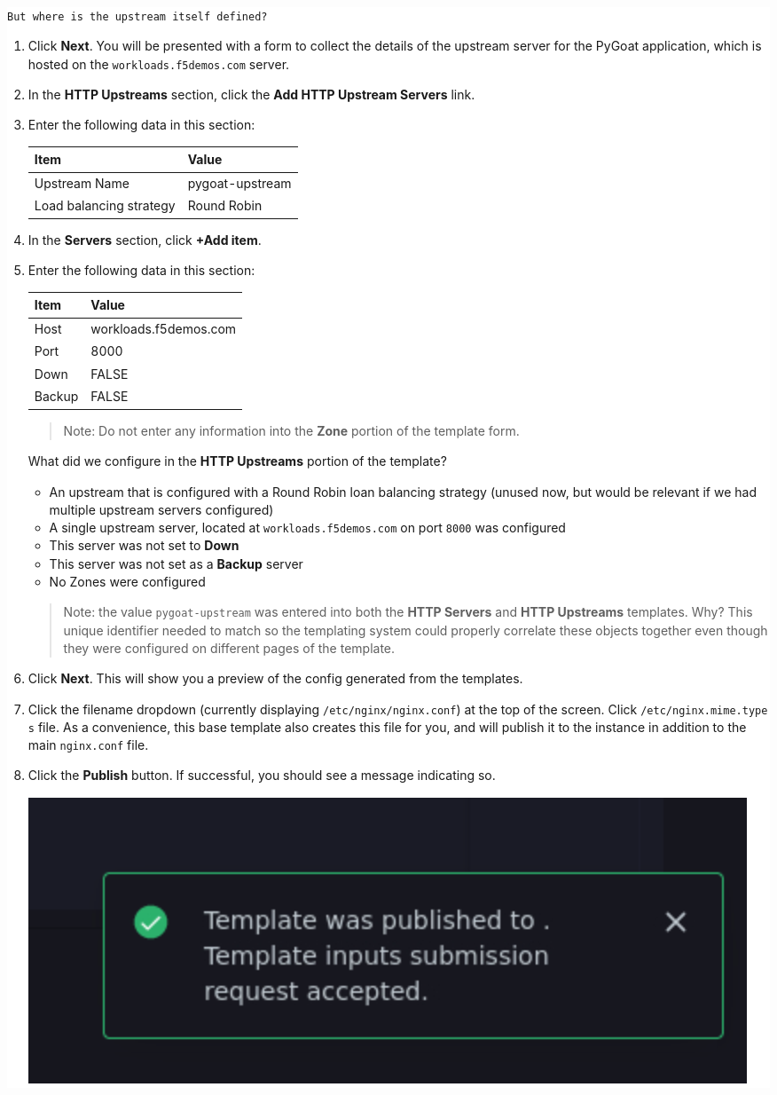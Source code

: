     But where is the upstream itself defined?

1. Click **Next**. You will be presented with a form to collect the details of the upstream server for the PyGoat application, which is hosted on the `workloads.f5demos.com` server.

1. In the **HTTP Upstreams** section, click the **Add HTTP Upstream Servers** link.

1. Enter the following data in this section:

    | Item                     | Value           |
    |--------------------------|-----------------|
    | Upstream Name            | pygoat-upstream |
    | Load balancing strategy  | Round Robin     |

1. In the **Servers** section, click **+Add item**.

1. Enter the following data in this section:

    | Item                     | Value                 |
    |--------------------------|-----------------------|
    | Host                     | workloads.f5demos.com |
    | Port                     | 8000                  |
    | Down                     | FALSE                 |
    | Backup                   | FALSE                 |

    > Note: Do not enter any information into the **Zone** portion of the template form.

    What did we configure in the **HTTP Upstreams** portion of the template?

    - An upstream that is configured with a Round Robin loan balancing strategy (unused now, but would be relevant if we had multiple upstream servers configured)
    - A single upstream server, located at `workloads.f5demos.com` on port `8000` was configured
    - This server was not set to **Down**
    - This server was not set as a **Backup** server
    - No Zones were configured

    > Note: the value `pygoat-upstream` was entered into both the **HTTP Servers** and **HTTP Upstreams** templates. Why? This unique identifier needed to match so the templating system could properly correlate these objects together even though they were configured on different pages of the template.

1. Click **Next**. This will show you a preview of the config generated from the templates.

1. Click the filename dropdown (currently displaying `/etc/nginx/nginx.conf`) at the top of the screen. Click `/etc/nginx.mime.types` file. As a convenience, this base template also creates this file for you, and will publish it to the instance in addition to the main `nginx.conf` file.

1. Click the **Publish** button. If successful, you should see a message indicating so.

    ![publish success](images/image-18.png)
